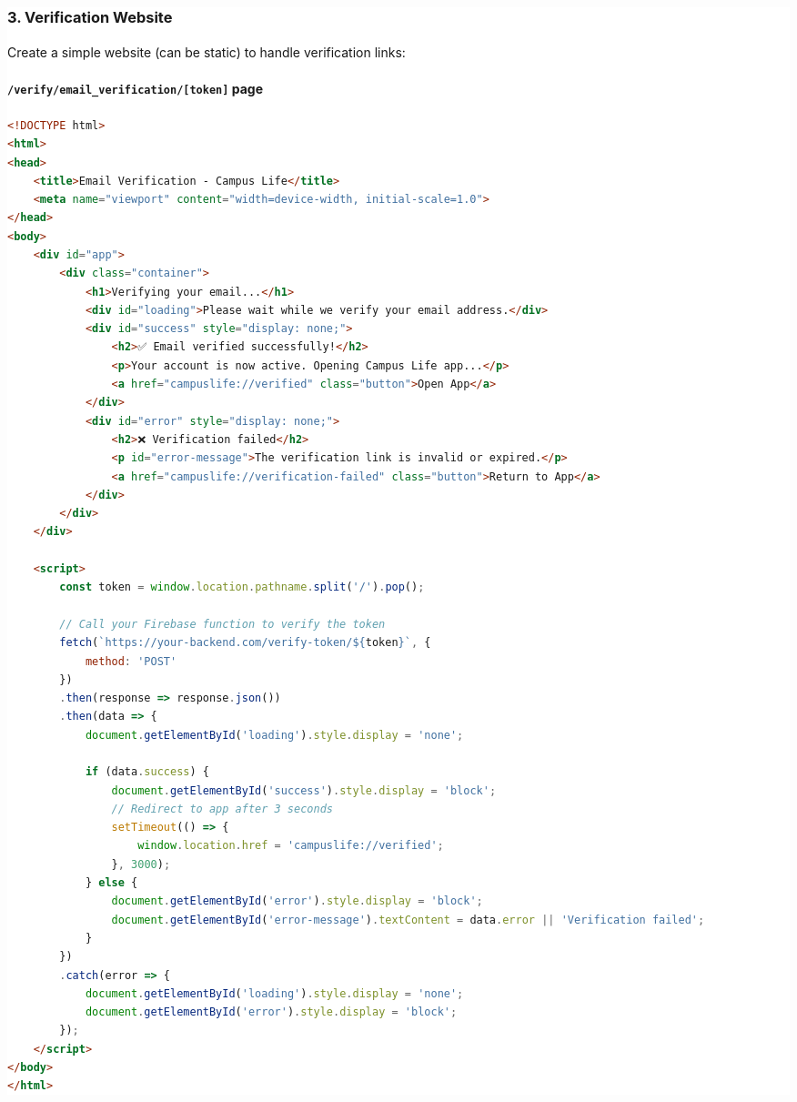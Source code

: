 ### 3. Verification Website

Create a simple website (can be static) to handle verification links:

#### `/verify/email_verification/[token]` page
```html
<!DOCTYPE html>
<html>
<head>
    <title>Email Verification - Campus Life</title>
    <meta name="viewport" content="width=device-width, initial-scale=1.0">
</head>
<body>
    <div id="app">
        <div class="container">
            <h1>Verifying your email...</h1>
            <div id="loading">Please wait while we verify your email address.</div>
            <div id="success" style="display: none;">
                <h2>✅ Email verified successfully!</h2>
                <p>Your account is now active. Opening Campus Life app...</p>
                <a href="campuslife://verified" class="button">Open App</a>
            </div>
            <div id="error" style="display: none;">
                <h2>❌ Verification failed</h2>
                <p id="error-message">The verification link is invalid or expired.</p>
                <a href="campuslife://verification-failed" class="button">Return to App</a>
            </div>
        </div>
    </div>

    <script>
        const token = window.location.pathname.split('/').pop();
        
        // Call your Firebase function to verify the token
        fetch(`https://your-backend.com/verify-token/${token}`, {
            method: 'POST'
        })
        .then(response => response.json())
        .then(data => {
            document.getElementById('loading').style.display = 'none';
            
            if (data.success) {
                document.getElementById('success').style.display = 'block';
                // Redirect to app after 3 seconds
                setTimeout(() => {
                    window.location.href = 'campuslife://verified';
                }, 3000);
            } else {
                document.getElementById('error').style.display = 'block';
                document.getElementById('error-message').textContent = data.error || 'Verification failed';
            }
        })
        .catch(error => {
            document.getElementById('loading').style.display = 'none';
            document.getElementById('error').style.display = 'block';
        });
    </script>
</body>
</html>
```
